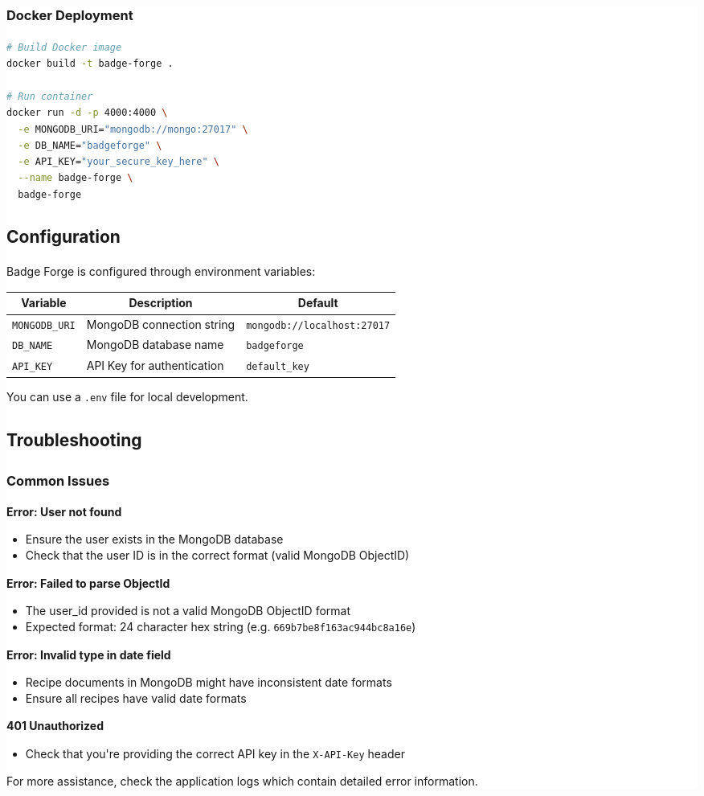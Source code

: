 ### Docker Deployment

```bash
# Build Docker image
docker build -t badge-forge .

# Run container
docker run -d -p 4000:4000 \
  -e MONGODB_URI="mongodb://mongo:27017" \
  -e DB_NAME="badgeforge" \
  -e API_KEY="your_secure_key_here" \
  --name badge-forge \
  badge-forge
```

## Configuration

Badge Forge is configured through environment variables:

| Variable | Description | Default |
|----------|-------------|---------|
| `MONGODB_URI` | MongoDB connection string | `mongodb://localhost:27017` |
| `DB_NAME` | MongoDB database name | `badgeforge` |
| `API_KEY` | API Key for authentication | `default_key` |

You can use a `.env` file for local development.

## Troubleshooting

### Common Issues

**Error: User not found**
- Ensure the user exists in the MongoDB database
- Check that the user ID is in the correct format (valid MongoDB ObjectID)

**Error: Failed to parse ObjectId**
- The user_id provided is not a valid MongoDB ObjectID format
- Expected format: 24 character hex string (e.g. `669b7be8f163ac944bc8a16e`)

**Error: Invalid type in date field**
- Recipe documents in MongoDB might have inconsistent date formats
- Ensure all recipes have valid date formats

**401 Unauthorized**
- Check that you're providing the correct API key in the `X-API-Key` header

For more assistance, check the application logs which contain detailed error information.
